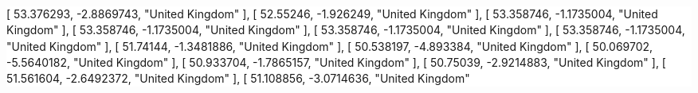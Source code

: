 [
 53.376293,
-2.8869743,
"United Kingdom" 
],
[
 52.55246,
-1.926249,
"United Kingdom" 
],
[
 53.358746,
-1.1735004,
"United Kingdom" 
],
[
 53.358746,
-1.1735004,
"United Kingdom" 
],
[
 53.358746,
-1.1735004,
"United Kingdom" 
],
[
 53.358746,
-1.1735004,
"United Kingdom" 
],
[
 51.74144,
-1.3481886,
"United Kingdom" 
],
[
 50.538197,
-4.893384,
"United Kingdom" 
],
[
 50.069702,
-5.5640182,
"United Kingdom" 
],
[
 50.933704,
-1.7865157,
"United Kingdom" 
],
[
 50.75039,
-2.9214883,
"United Kingdom" 
],
[
 51.561604,
-2.6492372,
"United Kingdom" 
],
[
 51.108856,
-3.0714636,
"United Kingdom" 